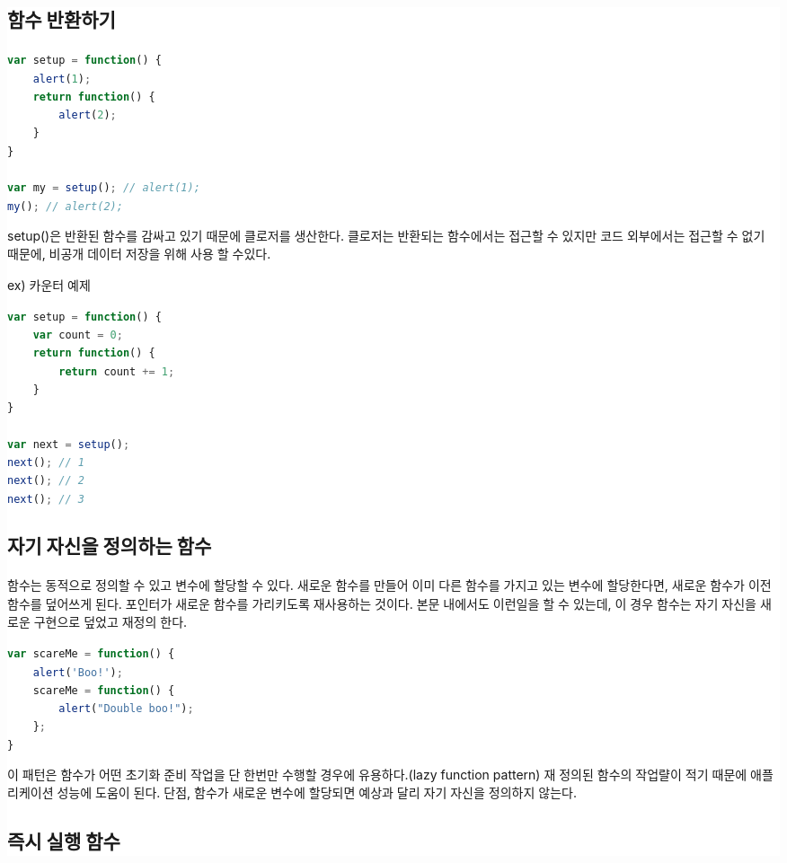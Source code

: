 ## 함수 반환하기

```js
var setup = function() {
    alert(1);
    return function() {
        alert(2);
    }
}

var my = setup(); // alert(1);
my(); // alert(2);
```

setup()은 반환된 함수를 감싸고 있기 때문에 클로저를 생산한다.
클로저는 반환되는 함수에서는 접근할 수 있지만 코드 외부에서는 접근할 수 없기 때문에, 비공개 데이터 저장을 위해 사용 할 수있다.


ex) 카운터 예제
```js
var setup = function() {
    var count = 0;
    return function() {
        return count += 1;
    }
}

var next = setup();
next(); // 1
next(); // 2
next(); // 3
```

## 자기 자신을 정의하는 함수

함수는 동적으로 정의할 수 있고 변수에 할당할 수 있다.
새로운 함수를 만들어 이미 다른 함수를 가지고 있는 변수에 할당한다면, 새로운 함수가 이전 함수를 덮어쓰게 된다.
포인터가 새로운 함수를 가리키도록 재사용하는 것이다.
본문 내에서도 이런일을 할 수 있는데, 이 경우 함수는 자기 자신을 새로운 구현으로 덮었고 재정의 한다.

```js
var scareMe = function() {
    alert('Boo!');
    scareMe = function() {
        alert("Double boo!");
    };
}
```
이 패턴은 함수가 어떤 초기화 준비 작업을 단 한번만 수행할 경우에 유용하다.(lazy function pattern)
재 정의된 함수의 작업랼이 적기 때문에 애플리케이션 성능에 도움이 된다.
단점, 함수가 새로운 변수에 할당되면 예상과 달리 자기 자신을 정의하지 않는다.

## 즉시 실행 함수
